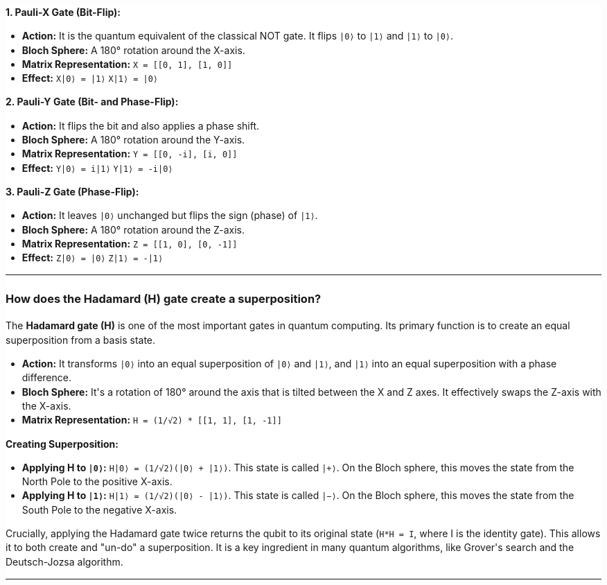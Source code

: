 **1. Pauli-X Gate (Bit-Flip):**
*   **Action:** It is the quantum equivalent of the classical NOT gate. It flips `|0⟩` to `|1⟩` and `|1⟩` to `|0⟩`.
*   **Bloch Sphere:** A 180° rotation around the X-axis.
*   **Matrix Representation:**
    `X = [[0, 1], [1, 0]]`
*   **Effect:**
    `X|0⟩ = |1⟩`
    `X|1⟩ = |0⟩`

**2. Pauli-Y Gate (Bit- and Phase-Flip):**
*   **Action:** It flips the bit and also applies a phase shift.
*   **Bloch Sphere:** A 180° rotation around the Y-axis.
*   **Matrix Representation:**
    `Y = [[0, -i], [i, 0]]`
*   **Effect:**
    `Y|0⟩ = i|1⟩`
    `Y|1⟩ = -i|0⟩`

**3. Pauli-Z Gate (Phase-Flip):**
*   **Action:** It leaves `|0⟩` unchanged but flips the sign (phase) of `|1⟩`.
*   **Bloch Sphere:** A 180° rotation around the Z-axis.
*   **Matrix Representation:**
    `Z = [[1, 0], [0, -1]]`
*   **Effect:**
    `Z|0⟩ = |0⟩`
    `Z|1⟩ = -|1⟩`

---

### How does the Hadamard (H) gate create a superposition?
The **Hadamard gate (H)** is one of the most important gates in quantum computing. Its primary function is to create an equal superposition from a basis state.

*   **Action:** It transforms `|0⟩` into an equal superposition of `|0⟩` and `|1⟩`, and `|1⟩` into an equal superposition with a phase difference.
*   **Bloch Sphere:** It's a rotation of 180° around the axis that is tilted between the X and Z axes. It effectively swaps the Z-axis with the X-axis.
*   **Matrix Representation:**
    `H = (1/√2) * [[1, 1], [1, -1]]`

**Creating Superposition:**
*   **Applying H to `|0⟩`:**
    `H|0⟩ = (1/√2)(|0⟩ + |1⟩)`. This state is called `|+⟩`. On the Bloch sphere, this moves the state from the North Pole to the positive X-axis.
*   **Applying H to `|1⟩`:**
    `H|1⟩ = (1/√2)(|0⟩ - |1⟩)`. This state is called `|−⟩`. On the Bloch sphere, this moves the state from the South Pole to the negative X-axis.

Crucially, applying the Hadamard gate twice returns the qubit to its original state (`H*H = I`, where I is the identity gate). This allows it to both create and "un-do" a superposition. It is a key ingredient in many quantum algorithms, like Grover's search and the Deutsch-Jozsa algorithm.

---
